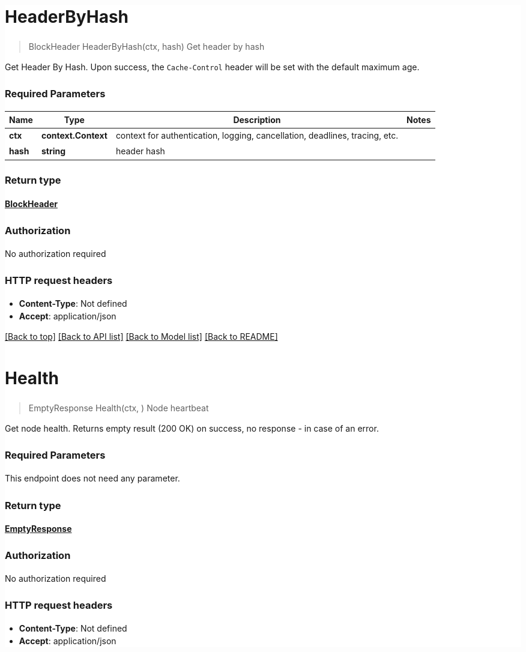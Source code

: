# **HeaderByHash**
> BlockHeader HeaderByHash(ctx, hash)
Get header by hash

Get Header By Hash.  Upon success, the `Cache-Control` header will be set with the default maximum age. 

### Required Parameters

Name | Type | Description  | Notes
------------- | ------------- | ------------- | -------------
 **ctx** | **context.Context** | context for authentication, logging, cancellation, deadlines, tracing, etc.
  **hash** | **string**| header hash | 

### Return type

[**BlockHeader**](BlockHeader.md)

### Authorization

No authorization required

### HTTP request headers

 - **Content-Type**: Not defined
 - **Accept**: application/json

[[Back to top]](#) [[Back to API list]](../README.md#documentation-for-api-endpoints) [[Back to Model list]](../README.md#documentation-for-models) [[Back to README]](../README.md)

# **Health**
> EmptyResponse Health(ctx, )
Node heartbeat

Get node health. Returns empty result (200 OK) on success, no response - in case of an error. 

### Required Parameters
This endpoint does not need any parameter.

### Return type

[**EmptyResponse**](EmptyResponse.md)

### Authorization

No authorization required

### HTTP request headers

 - **Content-Type**: Not defined
 - **Accept**: application/json
